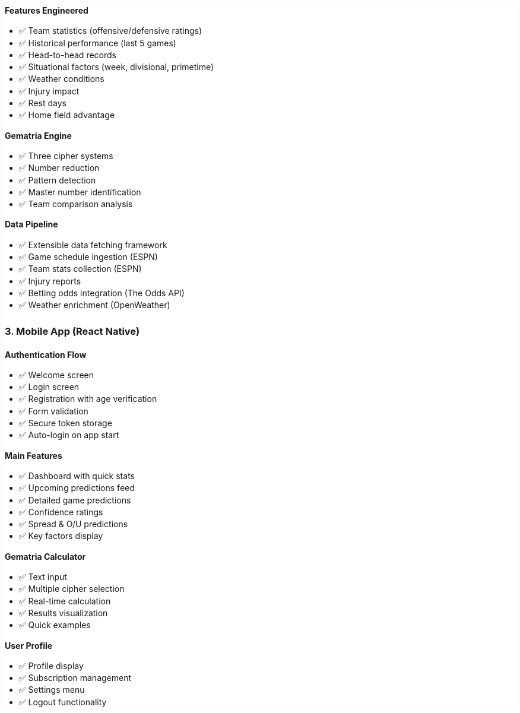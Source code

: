 **Features Engineered**
- ✅ Team statistics (offensive/defensive ratings)
- ✅ Historical performance (last 5 games)
- ✅ Head-to-head records
- ✅ Situational factors (week, divisional, primetime)
- ✅ Weather conditions
- ✅ Injury impact
- ✅ Rest days
- ✅ Home field advantage

**Gematria Engine**
- ✅ Three cipher systems
- ✅ Number reduction
- ✅ Pattern detection
- ✅ Master number identification
- ✅ Team comparison analysis

**Data Pipeline**
- ✅ Extensible data fetching framework
- ✅ Game schedule ingestion (ESPN)
- ✅ Team stats collection (ESPN)
- ✅ Injury reports
- ✅ Betting odds integration (The Odds API)
- ✅ Weather enrichment (OpenWeather)

### 3. Mobile App (React Native)

**Authentication Flow**
- ✅ Welcome screen
- ✅ Login screen
- ✅ Registration with age verification
- ✅ Form validation
- ✅ Secure token storage
- ✅ Auto-login on app start

**Main Features**
- ✅ Dashboard with quick stats
- ✅ Upcoming predictions feed
- ✅ Detailed game predictions
- ✅ Confidence ratings
- ✅ Spread & O/U predictions
- ✅ Key factors display

**Gematria Calculator**
- ✅ Text input
- ✅ Multiple cipher selection
- ✅ Real-time calculation
- ✅ Results visualization
- ✅ Quick examples

**User Profile**
- ✅ Profile display
- ✅ Subscription management
- ✅ Settings menu
- ✅ Logout functionality
